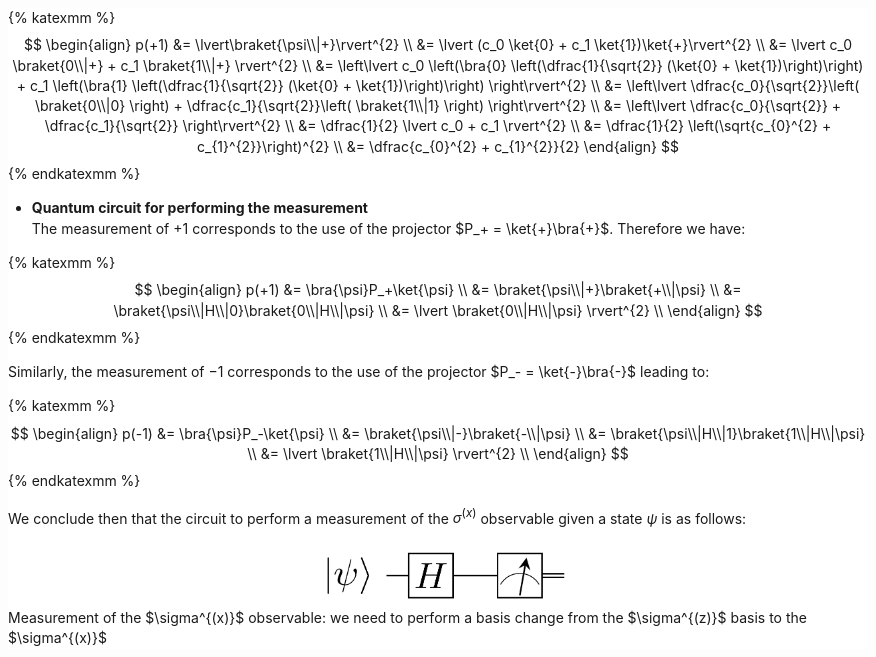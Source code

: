 {% katexmm %}
$$
\begin{align}
    p(+1) &= \lvert\braket{\psi\\|+}\rvert^{2} \\
    &= \lvert (c_0 \ket{0} + c_1 \ket{1})\ket{+}\rvert^{2} \\
    &= \lvert c_0 \braket{0\\|+} + c_1 \braket{1\\|+} \rvert^{2} \\
    &= \left\lvert c_0 \left(\bra{0} \left(\dfrac{1}{\sqrt{2}} (\ket{0} + \ket{1})\right)\right)
    + c_1 \left(\bra{1} \left(\dfrac{1}{\sqrt{2}} (\ket{0} + \ket{1})\right)\right) \right\rvert^{2} \\
    &= \left\lvert \dfrac{c_0}{\sqrt{2}}\left( \braket{0\\|0} \right)
    + \dfrac{c_1}{\sqrt{2}}\left( \braket{1\\|1} \right) \right\rvert^{2} \\
    &= \left\lvert \dfrac{c_0}{\sqrt{2}} + \dfrac{c_1}{\sqrt{2}} \right\rvert^{2} \\
    &= \dfrac{1}{2} \lvert c_0 + c_1 \rvert^{2} \\
    &= \dfrac{1}{2} \left(\sqrt{c_{0}^{2} + c_{1}^{2}}\right)^{2} \\
    &= \dfrac{c_{0}^{2} + c_{1}^{2}}{2}
\end{align}
$$
{% endkatexmm %}

* **Quantum circuit for performing the measurement**<br>
The measurement of $+1$ corresponds to the use of the projector
$P_+ = \ket{+}\bra{+}$. Therefore we have:

{% katexmm %}
$$
\begin{align}
    p(+1) &= \bra{\psi}P_+\ket{\psi} \\
    &= \braket{\psi\\|+}\braket{+\\|\psi} \\
    &= \braket{\psi\\|H\\|0}\braket{0\\|H\\|\psi} \\
    &= \lvert \braket{0\\|H\\|\psi} \rvert^{2} \\
\end{align}
$$
{% endkatexmm %}

Similarly, the measurement of $-1$ corresponds to the use of the projector
$P_- = \ket{-}\bra{-}$ leading to:

{% katexmm %}
$$
\begin{align}
    p(-1) &= \bra{\psi}P_-\ket{\psi} \\
    &= \braket{\psi\\|-}\braket{-\\|\psi} \\
    &= \braket{\psi\\|H\\|1}\braket{1\\|H\\|\psi} \\
    &= \lvert \braket{1\\|H\\|\psi} \rvert^{2} \\
\end{align}
$$
{% endkatexmm %}

We conclude then that the circuit to perform a measurement
of the $\sigma^{(x)}$ observable given a state $\psi$ is as follows:

<div class='figure'>
    <img src='/assets/images/vqe/x-measurement.png'
         style='width: 30%; height: auto; display: block; margin: 0 auto'/>
    <div class='caption'>
        <span class='caption-label'>Measurement of the $\sigma^{(x)}$ observable:</span>
        we need to perform a basis change from the $\sigma^{(z)}$ basis to the $\sigma^{(x)}$